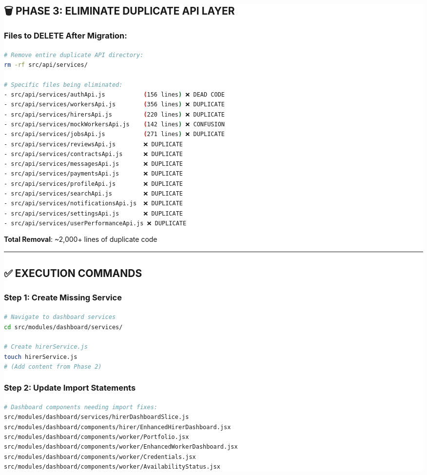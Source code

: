
## 🗑️ **PHASE 3: ELIMINATE DUPLICATE API LAYER**

### **Files to DELETE After Migration**:

```bash
# Remove entire duplicate API directory:
rm -rf src/api/services/

# Specific files being eliminated:
- src/api/services/authApi.js           (156 lines) ❌ DEAD CODE
- src/api/services/workersApi.js        (356 lines) ❌ DUPLICATE 
- src/api/services/hirersApi.js         (220 lines) ❌ DUPLICATE
- src/api/services/mockWorkersApi.js    (142 lines) ❌ CONFUSION
- src/api/services/jobsApi.js           (271 lines) ❌ DUPLICATE
- src/api/services/reviewsApi.js        ❌ DUPLICATE
- src/api/services/contractsApi.js      ❌ DUPLICATE
- src/api/services/messagesApi.js       ❌ DUPLICATE
- src/api/services/paymentsApi.js       ❌ DUPLICATE
- src/api/services/profileApi.js        ❌ DUPLICATE
- src/api/services/searchApi.js         ❌ DUPLICATE
- src/api/services/notificationsApi.js  ❌ DUPLICATE
- src/api/services/settingsApi.js       ❌ DUPLICATE
- src/api/services/userPerformanceApi.js ❌ DUPLICATE
```

**Total Removal**: ~2,000+ lines of duplicate code

---

## ✅ **EXECUTION COMMANDS**

### **Step 1: Create Missing Service**
```bash
# Navigate to dashboard services
cd src/modules/dashboard/services/

# Create hirerService.js  
touch hirerService.js
# (Add content from Phase 2)
```

### **Step 2: Update Import Statements**
```bash
# Dashboard components needing import fixes:
src/modules/dashboard/services/hirerDashboardSlice.js
src/modules/dashboard/components/hirer/EnhancedHirerDashboard.jsx
src/modules/dashboard/components/worker/Portfolio.jsx
src/modules/dashboard/components/worker/EnhancedWorkerDashboard.jsx
src/modules/dashboard/components/worker/Credentials.jsx
src/modules/dashboard/components/worker/AvailabilityStatus.jsx
```
